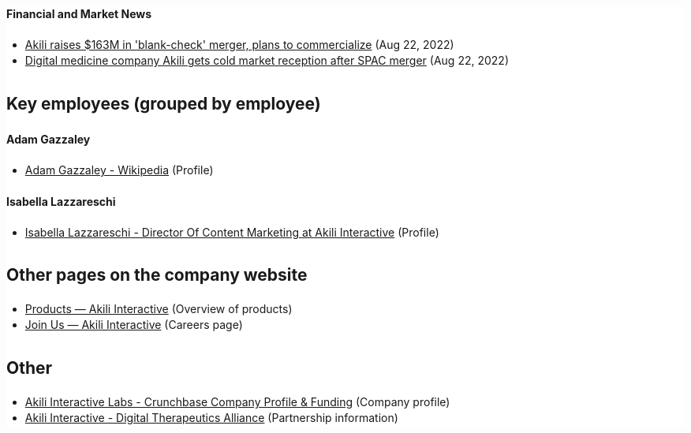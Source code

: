 #### Financial and Market News
- [Akili raises $163M in 'blank-check' merger, plans to commercialize](https://medtechdive.com/news/akili-raises-163m-blank-check-merger/2022-08-22) (Aug 22, 2022)
- [Digital medicine company Akili gets cold market reception after SPAC merger](https://biopharmadive.com/news/akili-interactive-spac-merger-market-reception/2022-08-22) (Aug 22, 2022)

## Key employees (grouped by employee)
#### Adam Gazzaley
- [Adam Gazzaley - Wikipedia](https://en.wikipedia.org/wiki/Adam_Gazzaley) (Profile)

#### Isabella Lazzareschi
- [Isabella Lazzareschi - Director Of Content Marketing at Akili Interactive](https://theorg.com/org/akili-interactive/org-chart/isabella-lazzareschi) (Profile)

## Other pages on the company website
- [Products — Akili Interactive](https://akiliinteractive.com/products) (Overview of products)
- [Join Us — Akili Interactive](https://akiliinteractive.com/careers) (Careers page)

## Other
- [Akili Interactive Labs - Crunchbase Company Profile & Funding](https://www.crunchbase.com/organization/akili-interactive-labs) (Company profile)
- [Akili Interactive - Digital Therapeutics Alliance](https://dtxalliance.org/akili-interactive) (Partnership information)

